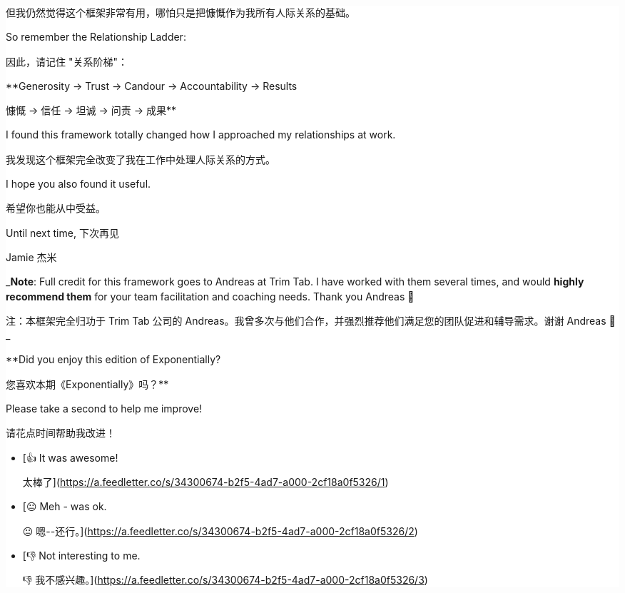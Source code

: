 但我仍然觉得这个框架非常有用，哪怕只是把慷慨作为我所有人际关系的基础。

So remember the Relationship Ladder:  

因此，请记住 "关系阶梯"：

**Generosity → Trust → Candour → Accountability → Results  

慷慨 → 信任 → 坦诚 → 问责 → 成果**

I found this framework totally changed how I approached my relationships at work.  

我发现这个框架完全改变了我在工作中处理人际关系的方式。

I hope you also found it useful.  

希望你也能从中受益。

Until next time, 下次再见

Jamie 杰米

_**Note**: Full credit for this framework goes to Andreas at Trim Tab. I have worked with them several times, and would **highly recommend them** for your team facilitation and coaching needs. Thank you Andreas 🙏  

注：本框架完全归功于 Trim Tab 公司的 Andreas。我曾多次与他们合作，并强烈推荐他们满足您的团队促进和辅导需求。谢谢 Andreas 🙏_

**Did you enjoy this edition of Exponentially?  

您喜欢本期《Exponentially》吗？**

Please take a second to help me improve!  

请花点时间帮助我改进！

-   [👍 It was awesome!  
    
    太棒了](https://a.feedletter.co/s/34300674-b2f5-4ad7-a000-2cf18a0f5326/1)
    
-   [😐 Meh - was ok.  
    
    😐 嗯--还行。](https://a.feedletter.co/s/34300674-b2f5-4ad7-a000-2cf18a0f5326/2)
    
-   [👎 Not interesting to me.  
    
    👎 我不感兴趣。](https://a.feedletter.co/s/34300674-b2f5-4ad7-a000-2cf18a0f5326/3)
